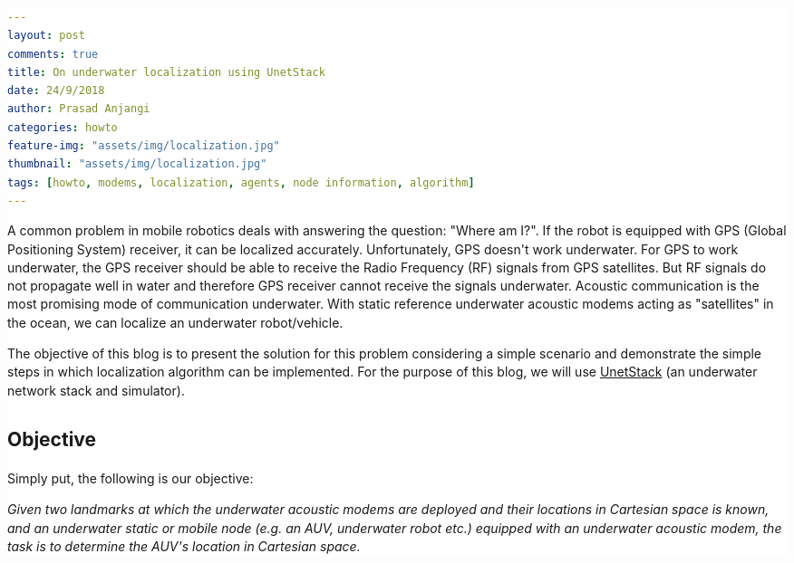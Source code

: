 ```yaml
---
layout: post
comments: true
title: On underwater localization using UnetStack
date: 24/9/2018
author: Prasad Anjangi
categories: howto
feature-img: "assets/img/localization.jpg"
thumbnail: "assets/img/localization.jpg"
tags: [howto, modems, localization, agents, node information, algorithm]
---
```


A common problem in mobile robotics deals with answering the question: "Where am I?". If the robot is equipped with GPS (Global Positioning System) receiver, it can be localized accurately. Unfortunately, GPS doesn't work underwater. For GPS to work underwater, the GPS receiver should be able to receive the Radio Frequency (RF) signals from GPS satellites. But RF signals do not propagate well in water and therefore GPS receiver cannot receive the signals underwater. Acoustic communication is the most promising mode of communication underwater. With static reference underwater acoustic modems acting as "satellites" in the ocean, we can localize an underwater robot/vehicle.

The objective of this blog is to present the solution for this problem considering a simple scenario and demonstrate the simple steps in which localization algorithm can be implemented. For the purpose of this blog, we will use [UnetStack](https://www.unetstack.net/) (an underwater network stack and simulator).

## Objective

Simply put, the following is our objective:

*Given two landmarks at which the underwater acoustic modems are deployed and their locations in Cartesian space is known, and an underwater static or mobile node (e.g. an AUV, underwater robot etc.) equipped with an underwater acoustic modem, the task is to determine the AUV's location in Cartesian space.*
